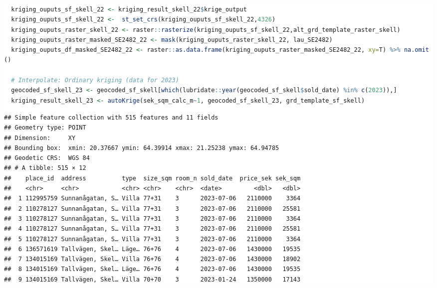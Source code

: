 ``` r
  kriging_ouputs_sf_skell_22 <- kriging_result_skell_22$krige_output
  kriging_ouputs_sf_skell_22 <-  st_set_crs(kriging_ouputs_sf_skell_22,4326)
  kriging_ouputs_raster_skell_22 <- raster::rasterize(kriging_ouputs_sf_skell_22,alt_grd_template_raster_skell)
  kriging_ouputs_raster_masked_SE2482_22 <- mask(kriging_ouputs_raster_skell_22, lau_SE2482)
  kriging_ouputs_df_masked_SE2482_22 <- raster::as.data.frame(kriging_ouputs_raster_masked_SE2482_22, xy=T) %>% na.omit()

  # Interpolate: Ordinary kriging (data for 2023)
  geocoded_sf_skell_23 <- geocoded_sf_skell[which(lubridate::year(geocoded_sf_skell$sold_date) %in% c(2023)),]
  kriging_result_skell_23 <- autoKrige(sek_sqm_calc_m~1, geocoded_sf_skell_23, grd_template_sf_skell)
```

    ## Simple feature collection with 515 features and 11 fields
    ## Geometry type: POINT
    ## Dimension:     XY
    ## Bounding box:  xmin: 20.37667 ymin: 64.39914 xmax: 21.25238 ymax: 64.94785
    ## Geodetic CRS:  WGS 84
    ## # A tibble: 515 × 12
    ##    place_id  address          type  size_sqm room_n sold_date  price_sek sek_sqm
    ##    <chr>     <chr>            <chr> <chr>    <chr>  <date>         <dbl>   <dbl>
    ##  1 112995759 Sunnanågatan, S… Villa 77+31    3      2023-07-06   2110000    3364
    ##  2 110278127 Sunnanågatan, S… Villa 77+31    3      2023-07-06   2110000   25581
    ##  3 110278127 Sunnanågatan, S… Villa 77+31    3      2023-07-06   2110000    3364
    ##  4 110278127 Sunnanågatan, S… Villa 77+31    3      2023-07-06   2110000   25581
    ##  5 110278127 Sunnanågatan, S… Villa 77+31    3      2023-07-06   2110000    3364
    ##  6 136571619 Tallvägen, Skel… Läge… 76+76    4      2023-07-06   1430000   19535
    ##  7 134015169 Tallvägen, Skel… Villa 76+76    4      2023-07-06   1430000   18902
    ##  8 134015169 Tallvägen, Skel… Läge… 76+76    4      2023-07-06   1430000   19535
    ##  9 134015169 Tallvägen, Skel… Villa 70+70    3      2023-01-24   1350000   17143

[^1]: When it comes to replicability of the scraping code, it is
[^2]: Recall that the hemnet portal only renders 50 pages per query,
